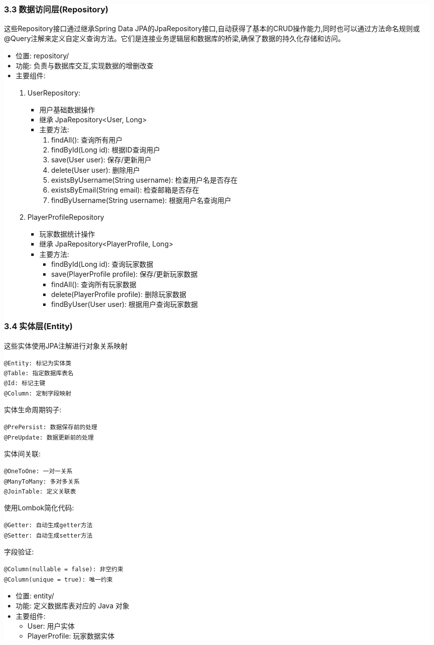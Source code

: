 ### 3.3 数据访问层(Repository)
这些Repository接口通过继承Spring Data JPA的JpaRepository接口,自动获得了基本的CRUD操作能力,同时也可以通过方法命名规则或@Query注解来定义自定义查询方法。它们是连接业务逻辑层和数据库的桥梁,确保了数据的持久化存储和访问。
- 位置: repository/
- 功能: 负责与数据库交互,实现数据的增删改查
- 主要组件:
    1. UserRepository:
        - 用户基础数据操作
        - 继承 JpaRepository<User, Long>
        - 主要方法:
            1. findAll(): 查询所有用户
            2. findById(Long id): 根据ID查询用户
            3. save(User user): 保存/更新用户
            4. delete(User user): 删除用户
            5. existsByUsername(String username): 检查用户名是否存在
            6. existsByEmail(String email): 检查邮箱是否存在
            7. findByUsername(String username): 根据用户名查询用户

    2. PlayerProfileRepository
        - 玩家数据统计操作
        - 继承 JpaRepository<PlayerProfile, Long>
        - 主要方法:
            - findById(Long id): 查询玩家数据
            - save(PlayerProfile profile): 保存/更新玩家数据
            - findAll(): 查询所有玩家数据
            - delete(PlayerProfile profile): 删除玩家数据
            - findByUser(User user): 根据用户查询玩家数据

### 3.4 实体层(Entity)
这些实体使用JPA注解进行对象关系映射
```
@Entity: 标记为实体类
@Table: 指定数据库表名
@Id: 标记主键
@Column: 定制字段映射
```
实体生命周期钩子:
```
@PrePersist: 数据保存前的处理
@PreUpdate: 数据更新前的处理
```
实体间关联:
```
@OneToOne: 一对一关系
@ManyToMany: 多对多关系
@JoinTable: 定义关联表
```
使用Lombok简化代码:
```
@Getter: 自动生成getter方法
@Setter: 自动生成setter方法
```
字段验证:
```
@Column(nullable = false): 非空约束
@Column(unique = true): 唯一约束
```
- 位置: entity/
- 功能: 定义数据库表对应的 Java 对象
- 主要组件:
    - User: 用户实体
    - PlayerProfile: 玩家数据实体
